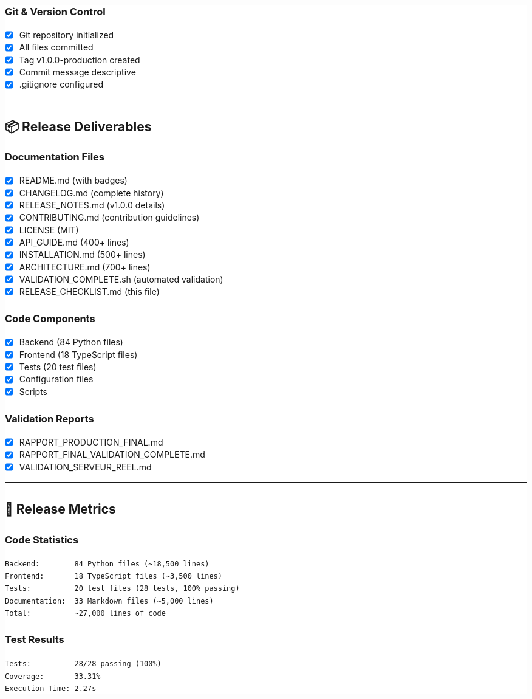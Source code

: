### Git & Version Control
- [x] Git repository initialized
- [x] All files committed
- [x] Tag v1.0.0-production created
- [x] Commit message descriptive
- [x] .gitignore configured

---

## 📦 Release Deliverables

### Documentation Files
- [x] README.md (with badges)
- [x] CHANGELOG.md (complete history)
- [x] RELEASE_NOTES.md (v1.0.0 details)
- [x] CONTRIBUTING.md (contribution guidelines)
- [x] LICENSE (MIT)
- [x] API_GUIDE.md (400+ lines)
- [x] INSTALLATION.md (500+ lines)
- [x] ARCHITECTURE.md (700+ lines)
- [x] VALIDATION_COMPLETE.sh (automated validation)
- [x] RELEASE_CHECKLIST.md (this file)

### Code Components
- [x] Backend (84 Python files)
- [x] Frontend (18 TypeScript files)
- [x] Tests (20 test files)
- [x] Configuration files
- [x] Scripts

### Validation Reports
- [x] RAPPORT_PRODUCTION_FINAL.md
- [x] RAPPORT_FINAL_VALIDATION_COMPLETE.md
- [x] VALIDATION_SERVEUR_REEL.md

---

## 🎯 Release Metrics

### Code Statistics
```
Backend:        84 Python files (~18,500 lines)
Frontend:       18 TypeScript files (~3,500 lines)
Tests:          20 test files (28 tests, 100% passing)
Documentation:  33 Markdown files (~5,000 lines)
Total:          ~27,000 lines of code
```

### Test Results
```
Tests:          28/28 passing (100%)
Coverage:       33.31%
Execution Time: 2.27s
```
